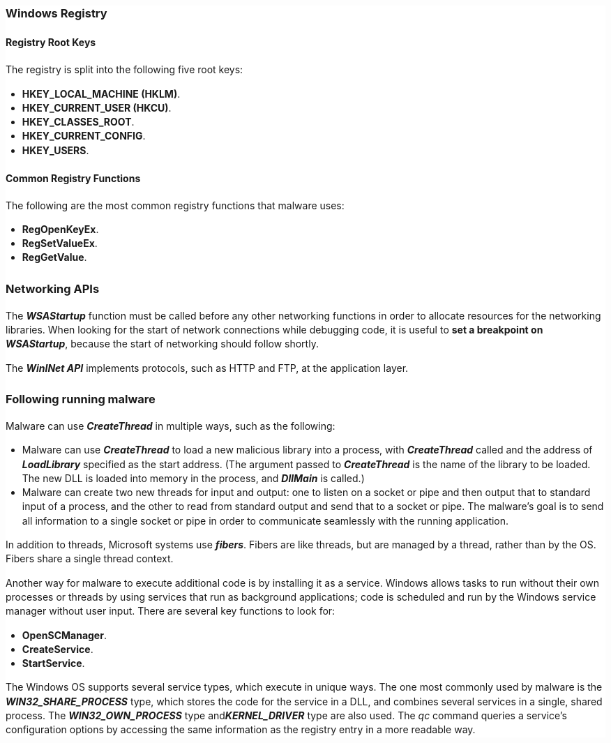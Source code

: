 ### Windows Registry
#### Registry Root Keys
The registry is split into the following five root keys:
- **HKEY_LOCAL_MACHINE (HKLM)**.
- **HKEY_CURRENT_USER (HKCU)**.
- **HKEY_CLASSES_ROOT**.
- **HKEY_CURRENT_CONFIG**.
- **HKEY_USERS**.

#### Common Registry Functions
The following are the most common registry functions that malware uses:
- **RegOpenKeyEx**.
- **RegSetValueEx**.
- **RegGetValue**.

### Networking APIs
The ***WSAStartup*** function must be called before any other networking functions in order to allocate resources for the networking libraries. When looking for the start of network connections while debugging code, it is useful to **set a breakpoint on *WSAStartup***, because the start of networking should follow shortly.

The ***WinINet API*** implements protocols, such as HTTP and FTP, at the application layer.

### Following running malware
Malware can use ***CreateThread*** in multiple ways, such as the following:
- Malware can use ***CreateThread*** to load a new malicious library into a process, with ***CreateThread*** called and the address of ***LoadLibrary*** specified as the start address. (The argument passed to ***CreateThread*** is the name of the library to be loaded. The new DLL is loaded into memory in the process, and ***DllMain*** is called.)
- Malware can create two new threads for input and output: one to listen on a socket or pipe and then output that to standard input of a process, and the other to read from standard output and send that to a socket or pipe. The malware’s goal is to send all information to a single socket or pipe in order to communicate seamlessly with the running application.

In addition to threads, Microsoft systems use ***fibers***. Fibers are like threads, but are managed by a thread, rather than by the OS. Fibers share a single thread context.

Another way for malware to execute additional code is by installing it as a service. Windows allows tasks to run without their own processes or threads by using services that run as background applications; code is scheduled and run by the Windows service manager without user input.
There are several key functions to look for:
- **OpenSCManager**. 
- **CreateService**.
- **StartService**.

The Windows OS supports several service types, which execute in unique ways. The one most commonly used by malware is the ***WIN32_SHARE_PROCESS*** type, which stores the code for the service in a DLL, and combines several services in a single, shared process. The ***WIN32_OWN_PROCESS*** type and***KERNEL_DRIVER*** type are also used.
The *qc* command queries a service’s configuration options by accessing the same information as the registry entry in a more readable way.
